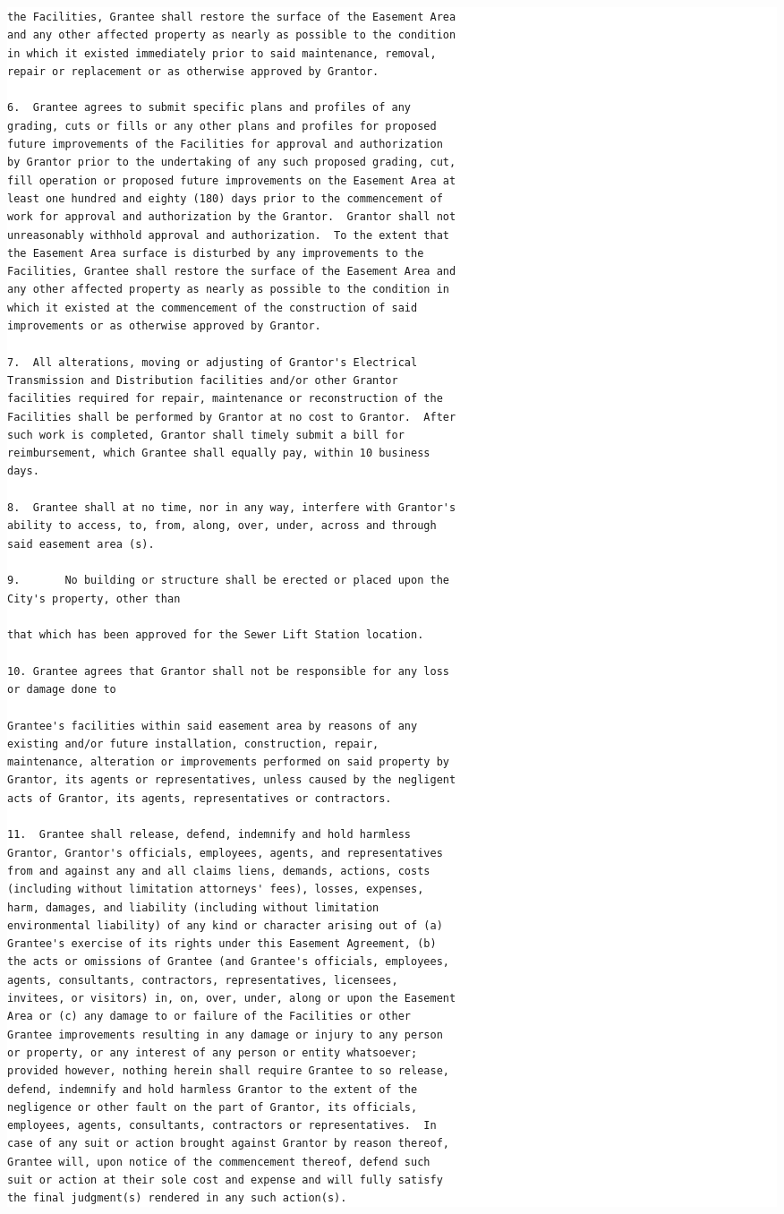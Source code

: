     the Facilities, Grantee shall restore the surface of the Easement Area  
    and any other affected property as nearly as possible to the condition  
    in which it existed immediately prior to said maintenance, removal,  
    repair or replacement or as otherwise approved by Grantor.  
  
    6.  Grantee agrees to submit specific plans and profiles of any  
    grading, cuts or fills or any other plans and profiles for proposed  
    future improvements of the Facilities for approval and authorization  
    by Grantor prior to the undertaking of any such proposed grading, cut,  
    fill operation or proposed future improvements on the Easement Area at  
    least one hundred and eighty (180) days prior to the commencement of  
    work for approval and authorization by the Grantor.  Grantor shall not  
    unreasonably withhold approval and authorization.  To the extent that  
    the Easement Area surface is disturbed by any improvements to the  
    Facilities, Grantee shall restore the surface of the Easement Area and  
    any other affected property as nearly as possible to the condition in  
    which it existed at the commencement of the construction of said  
    improvements or as otherwise approved by Grantor.  
  
    7.  All alterations, moving or adjusting of Grantor's Electrical  
    Transmission and Distribution facilities and/or other Grantor  
    facilities required for repair, maintenance or reconstruction of the  
    Facilities shall be performed by Grantor at no cost to Grantor.  After  
    such work is completed, Grantor shall timely submit a bill for  
    reimbursement, which Grantee shall equally pay, within 10 business  
    days.  
  
    8.  Grantee shall at no time, nor in any way, interfere with Grantor's  
    ability to access, to, from, along, over, under, across and through  
    said easement area (s).  
  
    9.       No building or structure shall be erected or placed upon the  
    City's property, other than  
  
    that which has been approved for the Sewer Lift Station location.  
  
    10. Grantee agrees that Grantor shall not be responsible for any loss  
    or damage done to  
  
    Grantee's facilities within said easement area by reasons of any  
    existing and/or future installation, construction, repair,  
    maintenance, alteration or improvements performed on said property by  
    Grantor, its agents or representatives, unless caused by the negligent  
    acts of Grantor, its agents, representatives or contractors.  
  
    11.  Grantee shall release, defend, indemnify and hold harmless  
    Grantor, Grantor's officials, employees, agents, and representatives  
    from and against any and all claims liens, demands, actions, costs  
    (including without limitation attorneys' fees), losses, expenses,  
    harm, damages, and liability (including without limitation  
    environmental liability) of any kind or character arising out of (a)  
    Grantee's exercise of its rights under this Easement Agreement, (b)  
    the acts or omissions of Grantee (and Grantee's officials, employees,  
    agents, consultants, contractors, representatives, licensees,  
    invitees, or visitors) in, on, over, under, along or upon the Easement  
    Area or (c) any damage to or failure of the Facilities or other  
    Grantee improvements resulting in any damage or injury to any person  
    or property, or any interest of any person or entity whatsoever;  
    provided however, nothing herein shall require Grantee to so release,  
    defend, indemnify and hold harmless Grantor to the extent of the  
    negligence or other fault on the part of Grantor, its officials,  
    employees, agents, consultants, contractors or representatives.  In  
    case of any suit or action brought against Grantor by reason thereof,  
    Grantee will, upon notice of the commencement thereof, defend such  
    suit or action at their sole cost and expense and will fully satisfy  
    the final judgment(s) rendered in any such action(s).  
  
